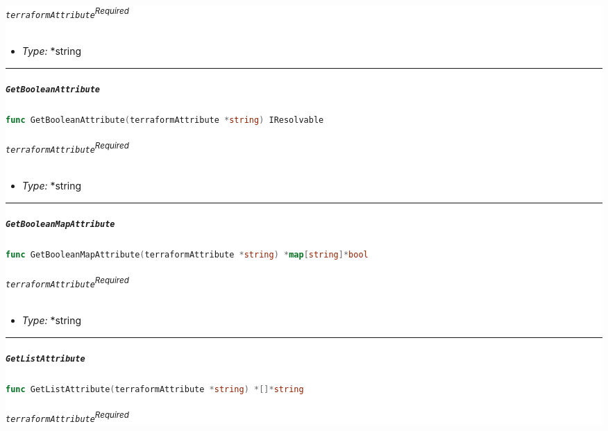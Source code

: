 ###### `terraformAttribute`<sup>Required</sup> <a name="terraformAttribute" id="@cdktf/provider-azurerm.networkInterfaceNatRuleAssociation.NetworkInterfaceNatRuleAssociation.getAnyMapAttribute.parameter.terraformAttribute"></a>

- *Type:* *string

---

##### `GetBooleanAttribute` <a name="GetBooleanAttribute" id="@cdktf/provider-azurerm.networkInterfaceNatRuleAssociation.NetworkInterfaceNatRuleAssociation.getBooleanAttribute"></a>

```go
func GetBooleanAttribute(terraformAttribute *string) IResolvable
```

###### `terraformAttribute`<sup>Required</sup> <a name="terraformAttribute" id="@cdktf/provider-azurerm.networkInterfaceNatRuleAssociation.NetworkInterfaceNatRuleAssociation.getBooleanAttribute.parameter.terraformAttribute"></a>

- *Type:* *string

---

##### `GetBooleanMapAttribute` <a name="GetBooleanMapAttribute" id="@cdktf/provider-azurerm.networkInterfaceNatRuleAssociation.NetworkInterfaceNatRuleAssociation.getBooleanMapAttribute"></a>

```go
func GetBooleanMapAttribute(terraformAttribute *string) *map[string]*bool
```

###### `terraformAttribute`<sup>Required</sup> <a name="terraformAttribute" id="@cdktf/provider-azurerm.networkInterfaceNatRuleAssociation.NetworkInterfaceNatRuleAssociation.getBooleanMapAttribute.parameter.terraformAttribute"></a>

- *Type:* *string

---

##### `GetListAttribute` <a name="GetListAttribute" id="@cdktf/provider-azurerm.networkInterfaceNatRuleAssociation.NetworkInterfaceNatRuleAssociation.getListAttribute"></a>

```go
func GetListAttribute(terraformAttribute *string) *[]*string
```

###### `terraformAttribute`<sup>Required</sup> <a name="terraformAttribute" id="@cdktf/provider-azurerm.networkInterfaceNatRuleAssociation.NetworkInterfaceNatRuleAssociation.getListAttribute.parameter.terraformAttribute"></a>

